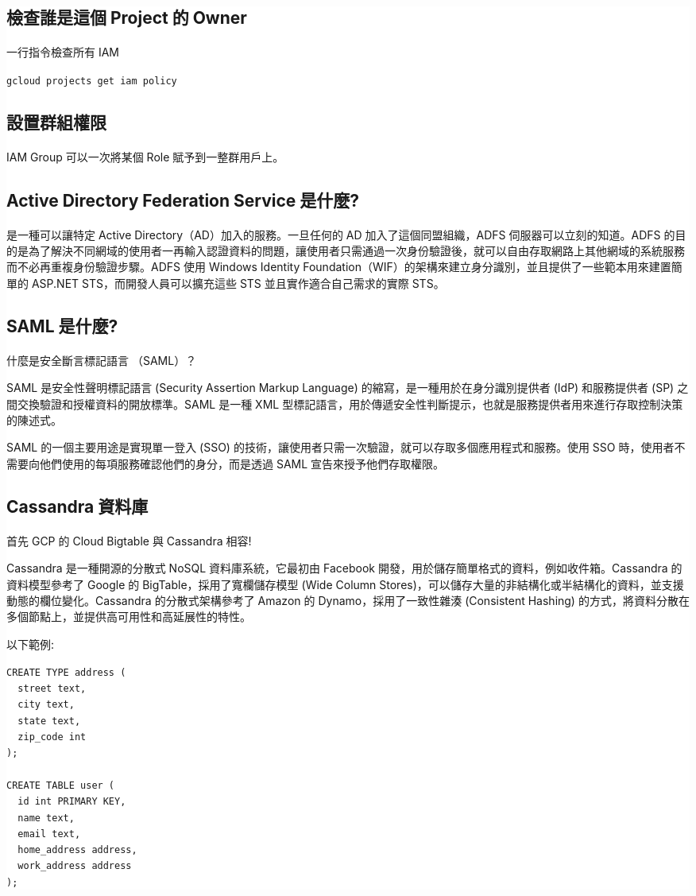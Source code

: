 ## 檢查誰是這個 Project 的 Owner 

一行指令檢查所有 IAM 

```
gcloud projects get iam policy
```

## 設置群組權限

IAM Group 可以一次將某個 Role 賦予到一整群用戶上。

## Active Directory Federation Service 是什麼?

是一種可以讓特定 Active Directory（AD）加入的服務。一旦任何的 AD 加入了這個同盟組織，ADFS 伺服器可以立刻的知道。ADFS 的目的是為了解決不同網域的使用者一再輸入認證資料的問題，讓使用者只需通過一次身份驗證後，就可以自由存取網路上其他網域的系統服務而不必再重複身份驗證步驟。ADFS 使用 Windows Identity Foundation（WIF）的架構來建立身分識別，並且提供了一些範本用來建置簡單的 ASP.NET STS，而開發人員可以擴充這些 STS 並且實作適合自己需求的實際 STS。

## SAML 是什麼?

什麼是安全斷言標記語言 （SAML）？

SAML 是安全性聲明標記語言 (Security Assertion Markup Language) 的縮寫，是一種用於在身分識別提供者 (IdP) 和服務提供者 (SP) 之間交換驗證和授權資料的開放標準。SAML 是一種 XML 型標記語言，用於傳遞安全性判斷提示，也就是服務提供者用來進行存取控制決策的陳述式。

SAML 的一個主要用途是實現單一登入 (SSO) 的技術，讓使用者只需一次驗證，就可以存取多個應用程式和服務。使用 SSO 時，使用者不需要向他們使用的每項服務確認他們的身分，而是透過 SAML 宣告來授予他們存取權限。

## Cassandra 資料庫

首先 GCP 的 Cloud Bigtable 與 Cassandra 相容!

Cassandra 是一種開源的分散式 NoSQL 資料庫系統，它最初由 Facebook 開發，用於儲存簡單格式的資料，例如收件箱。Cassandra 的資料模型參考了 Google 的 BigTable，採用了寬欄儲存模型 (Wide Column Stores)，可以儲存大量的非結構化或半結構化的資料，並支援動態的欄位變化。Cassandra 的分散式架構參考了 Amazon 的 Dynamo，採用了一致性雜湊 (Consistent Hashing) 的方式，將資料分散在多個節點上，並提供高可用性和高延展性的特性。

以下範例:

```
CREATE TYPE address (
  street text,
  city text,
  state text,
  zip_code int
);

CREATE TABLE user (
  id int PRIMARY KEY,
  name text,
  email text,
  home_address address,
  work_address address
);

```
